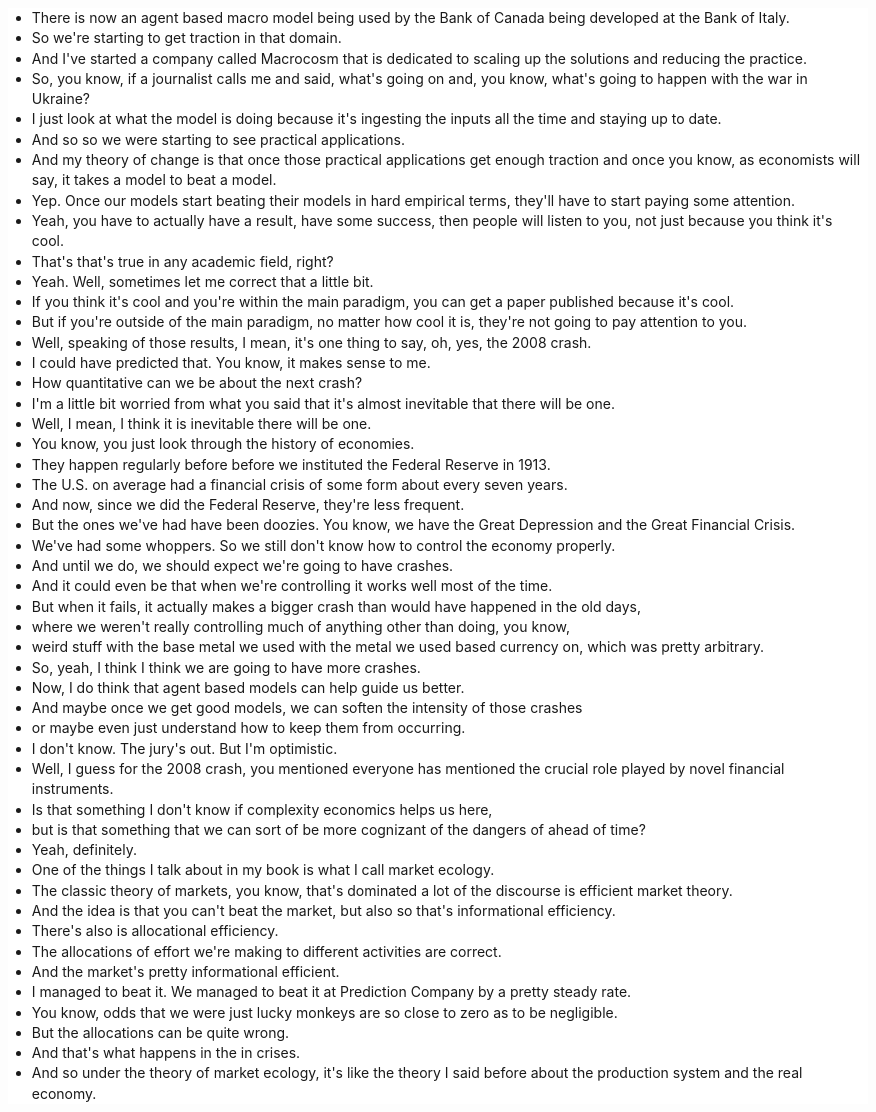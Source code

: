 *  There is now an agent based macro model being used by the Bank of Canada being developed at the Bank of Italy.
*  So we're starting to get traction in that domain.
*  And I've started a company called Macrocosm that is dedicated to scaling up the solutions and reducing the practice.
*  So, you know, if a journalist calls me and said, what's going on and, you know, what's going to happen with the war in Ukraine?
*  I just look at what the model is doing because it's ingesting the inputs all the time and staying up to date.
*  And so so we were starting to see practical applications.
*  And my theory of change is that once those practical applications get enough traction and once you know, as economists will say, it takes a model to beat a model.
*  Yep. Once our models start beating their models in hard empirical terms, they'll have to start paying some attention.
*  Yeah, you have to actually have a result, have some success, then people will listen to you, not just because you think it's cool.
*  That's that's true in any academic field, right?
*  Yeah. Well, sometimes let me correct that a little bit.
*  If you think it's cool and you're within the main paradigm, you can get a paper published because it's cool.
*  But if you're outside of the main paradigm, no matter how cool it is, they're not going to pay attention to you.
*  Well, speaking of those results, I mean, it's one thing to say, oh, yes, the 2008 crash.
*  I could have predicted that. You know, it makes sense to me.
*  How quantitative can we be about the next crash?
*  I'm a little bit worried from what you said that it's almost inevitable that there will be one.
*  Well, I mean, I think it is inevitable there will be one.
*  You know, you just look through the history of economies.
*  They happen regularly before before we instituted the Federal Reserve in 1913.
*  The U.S. on average had a financial crisis of some form about every seven years.
*  And now, since we did the Federal Reserve, they're less frequent.
*  But the ones we've had have been doozies. You know, we have the Great Depression and the Great Financial Crisis.
*  We've had some whoppers. So we still don't know how to control the economy properly.
*  And until we do, we should expect we're going to have crashes.
*  And it could even be that when we're controlling it works well most of the time.
*  But when it fails, it actually makes a bigger crash than would have happened in the old days,
*  where we weren't really controlling much of anything other than doing, you know,
*  weird stuff with the base metal we used with the metal we used based currency on, which was pretty arbitrary.
*  So, yeah, I think I think we are going to have more crashes.
*  Now, I do think that agent based models can help guide us better.
*  And maybe once we get good models, we can soften the intensity of those crashes
*  or maybe even just understand how to keep them from occurring.
*  I don't know. The jury's out. But I'm optimistic.
*  Well, I guess for the 2008 crash, you mentioned everyone has mentioned the crucial role played by novel financial instruments.
*  Is that something I don't know if complexity economics helps us here,
*  but is that something that we can sort of be more cognizant of the dangers of ahead of time?
*  Yeah, definitely.
*  One of the things I talk about in my book is what I call market ecology.
*  The classic theory of markets, you know, that's dominated a lot of the discourse is efficient market theory.
*  And the idea is that you can't beat the market, but also so that's informational efficiency.
*  There's also is allocational efficiency.
*  The allocations of effort we're making to different activities are correct.
*  And the market's pretty informational efficient.
*  I managed to beat it. We managed to beat it at Prediction Company by a pretty steady rate.
*  You know, odds that we were just lucky monkeys are so close to zero as to be negligible.
*  But the allocations can be quite wrong.
*  And that's what happens in the in crises.
*  And so under the theory of market ecology, it's like the theory I said before about the production system and the real economy.